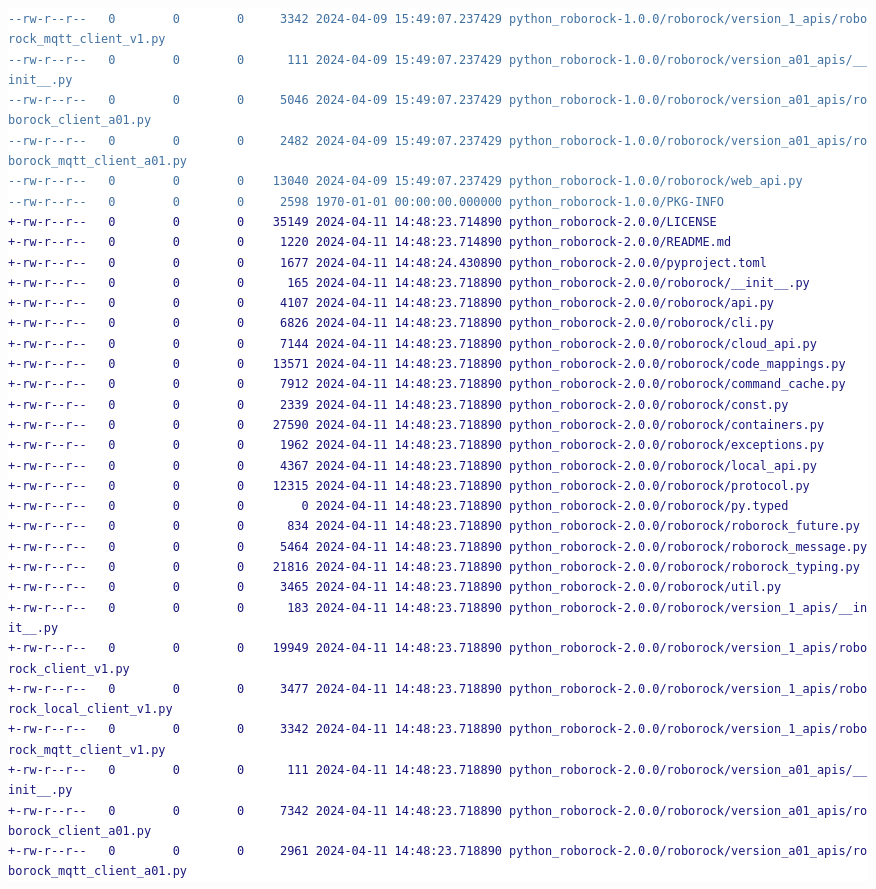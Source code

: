 ```diff
--rw-r--r--   0        0        0     3342 2024-04-09 15:49:07.237429 python_roborock-1.0.0/roborock/version_1_apis/roborock_mqtt_client_v1.py
--rw-r--r--   0        0        0      111 2024-04-09 15:49:07.237429 python_roborock-1.0.0/roborock/version_a01_apis/__init__.py
--rw-r--r--   0        0        0     5046 2024-04-09 15:49:07.237429 python_roborock-1.0.0/roborock/version_a01_apis/roborock_client_a01.py
--rw-r--r--   0        0        0     2482 2024-04-09 15:49:07.237429 python_roborock-1.0.0/roborock/version_a01_apis/roborock_mqtt_client_a01.py
--rw-r--r--   0        0        0    13040 2024-04-09 15:49:07.237429 python_roborock-1.0.0/roborock/web_api.py
--rw-r--r--   0        0        0     2598 1970-01-01 00:00:00.000000 python_roborock-1.0.0/PKG-INFO
+-rw-r--r--   0        0        0    35149 2024-04-11 14:48:23.714890 python_roborock-2.0.0/LICENSE
+-rw-r--r--   0        0        0     1220 2024-04-11 14:48:23.714890 python_roborock-2.0.0/README.md
+-rw-r--r--   0        0        0     1677 2024-04-11 14:48:24.430890 python_roborock-2.0.0/pyproject.toml
+-rw-r--r--   0        0        0      165 2024-04-11 14:48:23.718890 python_roborock-2.0.0/roborock/__init__.py
+-rw-r--r--   0        0        0     4107 2024-04-11 14:48:23.718890 python_roborock-2.0.0/roborock/api.py
+-rw-r--r--   0        0        0     6826 2024-04-11 14:48:23.718890 python_roborock-2.0.0/roborock/cli.py
+-rw-r--r--   0        0        0     7144 2024-04-11 14:48:23.718890 python_roborock-2.0.0/roborock/cloud_api.py
+-rw-r--r--   0        0        0    13571 2024-04-11 14:48:23.718890 python_roborock-2.0.0/roborock/code_mappings.py
+-rw-r--r--   0        0        0     7912 2024-04-11 14:48:23.718890 python_roborock-2.0.0/roborock/command_cache.py
+-rw-r--r--   0        0        0     2339 2024-04-11 14:48:23.718890 python_roborock-2.0.0/roborock/const.py
+-rw-r--r--   0        0        0    27590 2024-04-11 14:48:23.718890 python_roborock-2.0.0/roborock/containers.py
+-rw-r--r--   0        0        0     1962 2024-04-11 14:48:23.718890 python_roborock-2.0.0/roborock/exceptions.py
+-rw-r--r--   0        0        0     4367 2024-04-11 14:48:23.718890 python_roborock-2.0.0/roborock/local_api.py
+-rw-r--r--   0        0        0    12315 2024-04-11 14:48:23.718890 python_roborock-2.0.0/roborock/protocol.py
+-rw-r--r--   0        0        0        0 2024-04-11 14:48:23.718890 python_roborock-2.0.0/roborock/py.typed
+-rw-r--r--   0        0        0      834 2024-04-11 14:48:23.718890 python_roborock-2.0.0/roborock/roborock_future.py
+-rw-r--r--   0        0        0     5464 2024-04-11 14:48:23.718890 python_roborock-2.0.0/roborock/roborock_message.py
+-rw-r--r--   0        0        0    21816 2024-04-11 14:48:23.718890 python_roborock-2.0.0/roborock/roborock_typing.py
+-rw-r--r--   0        0        0     3465 2024-04-11 14:48:23.718890 python_roborock-2.0.0/roborock/util.py
+-rw-r--r--   0        0        0      183 2024-04-11 14:48:23.718890 python_roborock-2.0.0/roborock/version_1_apis/__init__.py
+-rw-r--r--   0        0        0    19949 2024-04-11 14:48:23.718890 python_roborock-2.0.0/roborock/version_1_apis/roborock_client_v1.py
+-rw-r--r--   0        0        0     3477 2024-04-11 14:48:23.718890 python_roborock-2.0.0/roborock/version_1_apis/roborock_local_client_v1.py
+-rw-r--r--   0        0        0     3342 2024-04-11 14:48:23.718890 python_roborock-2.0.0/roborock/version_1_apis/roborock_mqtt_client_v1.py
+-rw-r--r--   0        0        0      111 2024-04-11 14:48:23.718890 python_roborock-2.0.0/roborock/version_a01_apis/__init__.py
+-rw-r--r--   0        0        0     7342 2024-04-11 14:48:23.718890 python_roborock-2.0.0/roborock/version_a01_apis/roborock_client_a01.py
+-rw-r--r--   0        0        0     2961 2024-04-11 14:48:23.718890 python_roborock-2.0.0/roborock/version_a01_apis/roborock_mqtt_client_a01.py
```